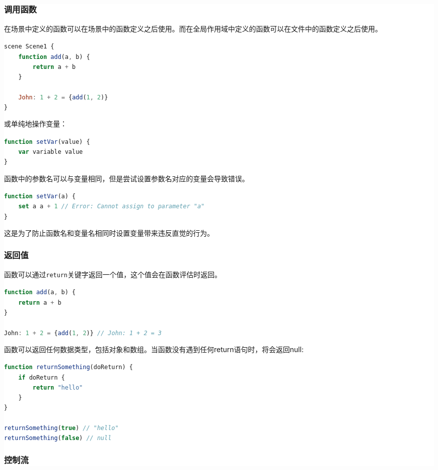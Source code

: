 ### 调用函数

在场景中定义的函数可以在场景中的函数定义之后使用。而在全局作用域中定义的函数可以在文件中的函数定义之后使用。

```javascript
scene Scene1 {
    function add(a, b) {
        return a + b
    }

    John: 1 + 2 = {add(1, 2)}
}
```

或单纯地操作变量：  
```javascript
function setVar(value) {
    var variable value
}
```

函数中的参数名可以与变量相同，但是尝试设置参数名对应的变量会导致错误。  
```javascript
function setVar(a) {
    set a a + 1 // Error: Cannot assign to parameter "a"
}
```

这是为了防止函数名和变量名相同时设置变量带来违反直觉的行为。

### 返回值

函数可以通过`return`关键字返回一个值，这个值会在函数评估时返回。

```javascript
function add(a, b) {
    return a + b
}

John: 1 + 2 = {add(1, 2)} // John: 1 + 2 = 3
```

函数可以返回任何数据类型，包括对象和数组。当函数没有遇到任何return语句时，将会返回null:  
```javascript
function returnSomething(doReturn) {
    if doReturn {
        return "hello"
    }
}

returnSomething(true) // "hello"
returnSomething(false) // null
```

### 控制流
